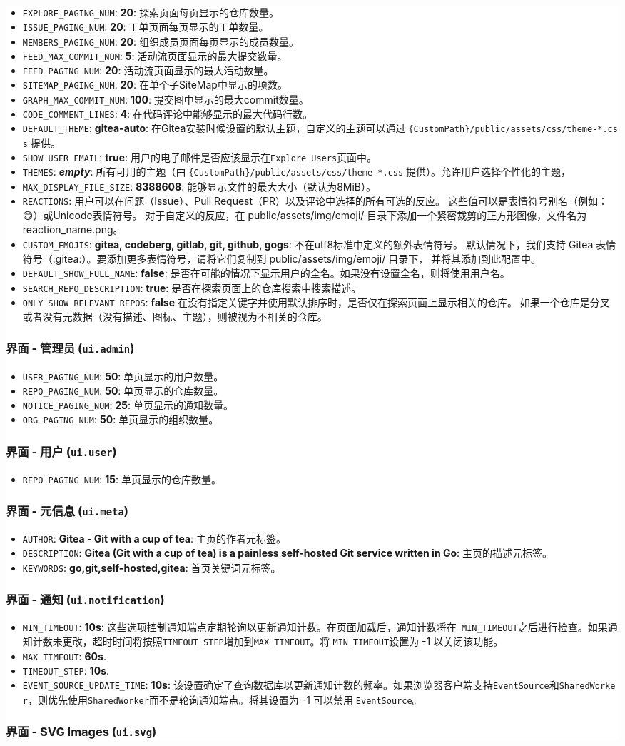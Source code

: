 - `EXPLORE_PAGING_NUM`: **20**: 探索页面每页显示的仓库数量。
- `ISSUE_PAGING_NUM`: **20**: 工单页面每页显示的工单数量。
- `MEMBERS_PAGING_NUM`: **20**: 组织成员页面每页显示的成员数量。
- `FEED_MAX_COMMIT_NUM`: **5**: 活动流页面显示的最大提交数量。
- `FEED_PAGING_NUM`: **20**: 活动流页面显示的最大活动数量。
- `SITEMAP_PAGING_NUM`: **20**: 在单个子SiteMap中显示的项数。
- `GRAPH_MAX_COMMIT_NUM`: **100**: 提交图中显示的最大commit数量。
- `CODE_COMMENT_LINES`: **4**: 在代码评论中能够显示的最大代码行数。
- `DEFAULT_THEME`: **gitea-auto**: 在Gitea安装时候设置的默认主题，自定义的主题可以通过 `{CustomPath}/public/assets/css/theme-*.css` 提供。
- `SHOW_USER_EMAIL`: **true**: 用户的电子邮件是否应该显示在`Explore Users`页面中。
- `THEMES`:  **_empty_**: 所有可用的主题（由 `{CustomPath}/public/assets/css/theme-*.css` 提供）。允许用户选择个性化的主题，
- `MAX_DISPLAY_FILE_SIZE`: **8388608**: 能够显示文件的最大大小（默认为8MiB）。
- `REACTIONS`: 用户可以在问题（Issue）、Pull Request（PR）以及评论中选择的所有可选的反应。
    这些值可以是表情符号别名（例如：:smile:）或Unicode表情符号。
    对于自定义的反应，在 public/assets/img/emoji/ 目录下添加一个紧密裁剪的正方形图像，文件名为 reaction_name.png。
- `CUSTOM_EMOJIS`: **gitea, codeberg, gitlab, git, github, gogs**: 不在utf8标准中定义的额外表情符号。
    默认情况下，我们支持 Gitea 表情符号（:gitea:）。要添加更多表情符号，请将它们复制到 public/assets/img/emoji/ 目录下，
    并将其添加到此配置中。
- `DEFAULT_SHOW_FULL_NAME`: **false**: 是否在可能的情况下显示用户的全名。如果没有设置全名，则将使用用户名。
- `SEARCH_REPO_DESCRIPTION`: **true**: 是否在探索页面上的仓库搜索中搜索描述。
- `ONLY_SHOW_RELEVANT_REPOS`: **false** 在没有指定关键字并使用默认排序时，是否仅在探索页面上显示相关的仓库。
    如果一个仓库是分叉或者没有元数据（没有描述、图标、主题），则被视为不相关的仓库。

### 界面 - 管理员 (`ui.admin`)

- `USER_PAGING_NUM`: **50**: 单页显示的用户数量。
- `REPO_PAGING_NUM`: **50**: 单页显示的仓库数量。
- `NOTICE_PAGING_NUM`: **25**: 单页显示的通知数量。
- `ORG_PAGING_NUM`: **50**: 单页显示的组织数量。

### 界面 - 用户 (`ui.user`)

- `REPO_PAGING_NUM`: **15**: 单页显示的仓库数量。

### 界面 - 元信息 (`ui.meta`)

- `AUTHOR`: **Gitea - Git with a cup of tea**: 主页的作者元标签。
- `DESCRIPTION`: **Gitea (Git with a cup of tea) is a painless self-hosted Git service written in Go**: 主页的描述元标签。
- `KEYWORDS`: **go,git,self-hosted,gitea**: 首页关键词元标签。

### 界面 - 通知 (`ui.notification`)

- `MIN_TIMEOUT`: **10s**: 这些选项控制通知端点定期轮询以更新通知计数。在页面加载后，通知计数将在` MIN_TIMEOUT`之后进行检查。如果通知计数未更改，超时时间将按照`TIMEOUT_STEP`增加到`MAX_TIMEOUT`。将 `MIN_TIMEOUT`设置为 -1 以关闭该功能。
- `MAX_TIMEOUT`: **60s**.
- `TIMEOUT_STEP`: **10s**.
- `EVENT_SOURCE_UPDATE_TIME`: **10s**: 该设置确定了查询数据库以更新通知计数的频率。如果浏览器客户端支持`EventSource`和`SharedWorker`，则优先使用`SharedWorker`而不是轮询通知端点。将其设置为 -1 可以禁用 `EventSource`。

### 界面 - SVG Images (`ui.svg`)
